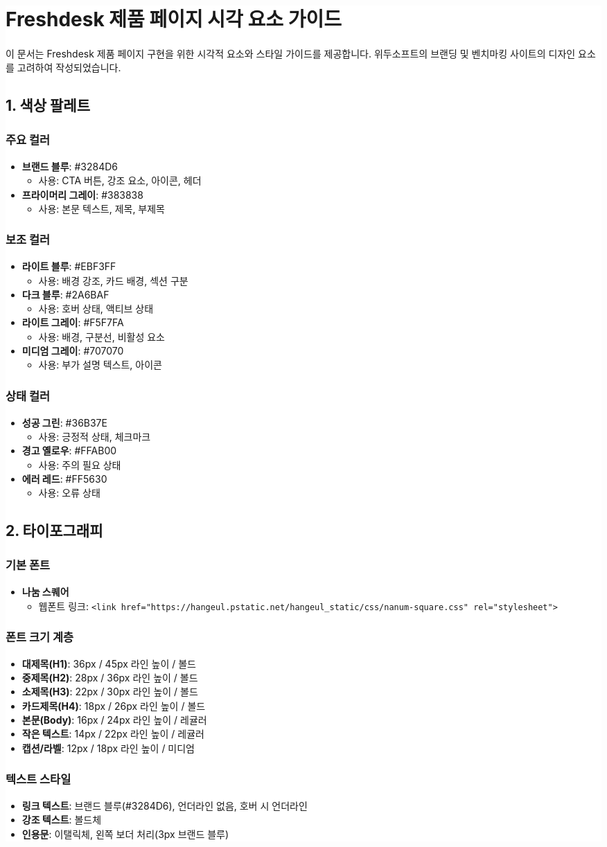 # Freshdesk 제품 페이지 시각 요소 가이드

이 문서는 Freshdesk 제품 페이지 구현을 위한 시각적 요소와 스타일 가이드를 제공합니다. 위두소프트의 브랜딩 및 벤치마킹 사이트의 디자인 요소를 고려하여 작성되었습니다.

## 1. 색상 팔레트

### 주요 컬러
- **브랜드 블루**: #3284D6
  - 사용: CTA 버튼, 강조 요소, 아이콘, 헤더
- **프라이머리 그레이**: #383838
  - 사용: 본문 텍스트, 제목, 부제목

### 보조 컬러
- **라이트 블루**: #EBF3FF
  - 사용: 배경 강조, 카드 배경, 섹션 구분
- **다크 블루**: #2A6BAF
  - 사용: 호버 상태, 액티브 상태
- **라이트 그레이**: #F5F7FA
  - 사용: 배경, 구분선, 비활성 요소
- **미디엄 그레이**: #707070
  - 사용: 부가 설명 텍스트, 아이콘

### 상태 컬러
- **성공 그린**: #36B37E
  - 사용: 긍정적 상태, 체크마크
- **경고 옐로우**: #FFAB00
  - 사용: 주의 필요 상태
- **에러 레드**: #FF5630
  - 사용: 오류 상태

## 2. 타이포그래피

### 기본 폰트
- **나눔 스퀘어**
  - 웹폰트 링크: `<link href="https://hangeul.pstatic.net/hangeul_static/css/nanum-square.css" rel="stylesheet">`

### 폰트 크기 계층
- **대제목(H1)**: 36px / 45px 라인 높이 / 볼드
- **중제목(H2)**: 28px / 36px 라인 높이 / 볼드
- **소제목(H3)**: 22px / 30px 라인 높이 / 볼드
- **카드제목(H4)**: 18px / 26px 라인 높이 / 볼드
- **본문(Body)**: 16px / 24px 라인 높이 / 레귤러
- **작은 텍스트**: 14px / 22px 라인 높이 / 레귤러
- **캡션/라벨**: 12px / 18px 라인 높이 / 미디엄

### 텍스트 스타일
- **링크 텍스트**: 브랜드 블루(#3284D6), 언더라인 없음, 호버 시 언더라인
- **강조 텍스트**: 볼드체
- **인용문**: 이탤릭체, 왼쪽 보더 처리(3px 브랜드 블루)
